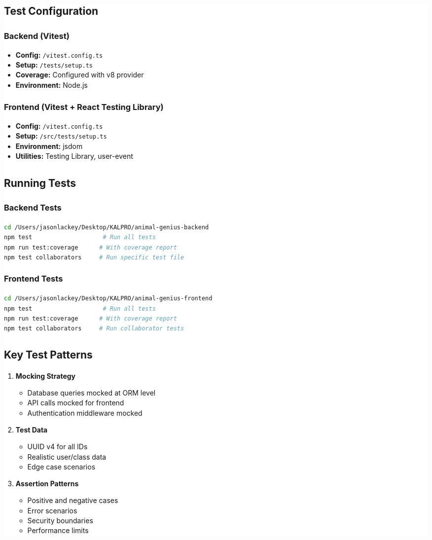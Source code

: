 ## Test Configuration

### Backend (Vitest)
- **Config:** `/vitest.config.ts`
- **Setup:** `/tests/setup.ts`
- **Coverage:** Configured with v8 provider
- **Environment:** Node.js

### Frontend (Vitest + React Testing Library)
- **Config:** `/vitest.config.ts`
- **Setup:** `/src/tests/setup.ts`
- **Environment:** jsdom
- **Utilities:** Testing Library, user-event

## Running Tests

### Backend Tests
```bash
cd /Users/jasonlackey/Desktop/KALPRO/animal-genius-backend
npm test                    # Run all tests
npm run test:coverage      # With coverage report
npm test collaborators     # Run specific test file
```

### Frontend Tests
```bash
cd /Users/jasonlackey/Desktop/KALPRO/animal-genius-frontend
npm test                    # Run all tests
npm run test:coverage      # With coverage report
npm test collaborators     # Run collaborator tests
```

## Key Test Patterns

1. **Mocking Strategy**
   - Database queries mocked at ORM level
   - API calls mocked for frontend
   - Authentication middleware mocked

2. **Test Data**
   - UUID v4 for all IDs
   - Realistic user/class data
   - Edge case scenarios

3. **Assertion Patterns**
   - Positive and negative cases
   - Error scenarios
   - Security boundaries
   - Performance limits
